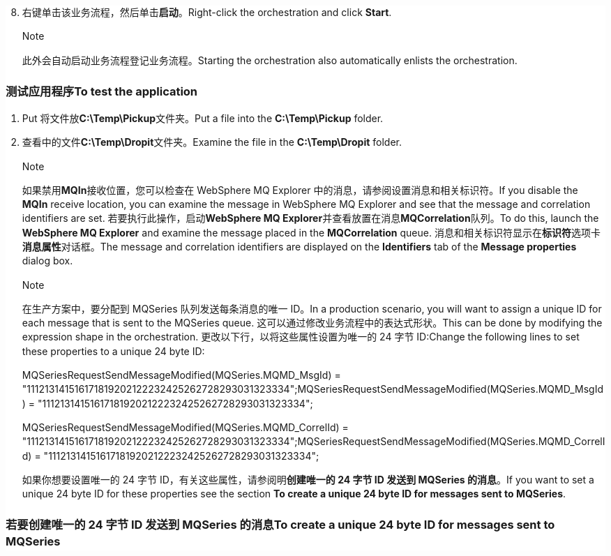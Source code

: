 8.  <span data-ttu-id="05c04-196">右键单击该业务流程，然后单击**启动**。</span><span class="sxs-lookup"><span data-stu-id="05c04-196">Right-click the orchestration and click **Start**.</span></span>  

    > [!NOTE]
    >  <span data-ttu-id="05c04-197">此外会自动启动业务流程登记业务流程。</span><span class="sxs-lookup"><span data-stu-id="05c04-197">Starting the orchestration also automatically enlists the orchestration.</span></span>  

### <a name="to-test-the-application"></a><span data-ttu-id="05c04-198">测试应用程序</span><span class="sxs-lookup"><span data-stu-id="05c04-198">To test the application</span></span>  

1.  <span data-ttu-id="05c04-199">Put 将文件放**C:\Temp\Pickup**文件夹。</span><span class="sxs-lookup"><span data-stu-id="05c04-199">Put a file into the **C:\Temp\Pickup** folder.</span></span>  

2.  <span data-ttu-id="05c04-200">查看中的文件**C:\Temp\Dropit**文件夹。</span><span class="sxs-lookup"><span data-stu-id="05c04-200">Examine the file in the **C:\Temp\Dropit** folder.</span></span>  

    > [!NOTE]
    >  <span data-ttu-id="05c04-201">如果禁用**MQIn**接收位置，您可以检查在 WebSphere MQ Explorer 中的消息，请参阅设置消息和相关标识符。</span><span class="sxs-lookup"><span data-stu-id="05c04-201">If you disable the **MQIn** receive location, you can examine the message in WebSphere MQ Explorer and see that the message and correlation identifiers are set.</span></span> <span data-ttu-id="05c04-202">若要执行此操作，启动**WebSphere MQ Explorer**并查看放置在消息**MQCorrelation**队列。</span><span class="sxs-lookup"><span data-stu-id="05c04-202">To do this, launch the **WebSphere MQ Explorer** and examine the message placed in the **MQCorrelation** queue.</span></span> <span data-ttu-id="05c04-203">消息和相关标识符显示在**标识符**选项卡**消息属性**对话框。</span><span class="sxs-lookup"><span data-stu-id="05c04-203">The message and correlation identifiers are displayed on the **Identifiers** tab of the **Message properties** dialog box.</span></span>  

    > [!NOTE]
    >  <span data-ttu-id="05c04-204">在生产方案中，要分配到 MQSeries 队列发送每条消息的唯一 ID。</span><span class="sxs-lookup"><span data-stu-id="05c04-204">In a production scenario, you will want to assign a unique ID for each message that is sent to the MQSeries queue.</span></span> <span data-ttu-id="05c04-205">这可以通过修改业务流程中的表达式形状。</span><span class="sxs-lookup"><span data-stu-id="05c04-205">This can be done by modifying the expression shape in the orchestration.</span></span> <span data-ttu-id="05c04-206">更改以下行，以将这些属性设置为唯一的 24 字节 ID:</span><span class="sxs-lookup"><span data-stu-id="05c04-206">Change the following lines to set these properties to a unique 24 byte ID:</span></span>  
    >   
    >  <span data-ttu-id="05c04-207">MQSeriesRequestSendMessageModified(MQSeries.MQMD_MsgId) = "111213141516171819202122232425262728293031323334";</span><span class="sxs-lookup"><span data-stu-id="05c04-207">MQSeriesRequestSendMessageModified(MQSeries.MQMD_MsgId) = "111213141516171819202122232425262728293031323334";</span></span>  
    >   
    >  <span data-ttu-id="05c04-208">MQSeriesRequestSendMessageModified(MQSeries.MQMD_CorrelId) = "111213141516171819202122232425262728293031323334";</span><span class="sxs-lookup"><span data-stu-id="05c04-208">MQSeriesRequestSendMessageModified(MQSeries.MQMD_CorrelId) = "111213141516171819202122232425262728293031323334";</span></span>  
    >   
    >  <span data-ttu-id="05c04-209">如果你想要设置唯一的 24 字节 ID，有关这些属性，请参阅明**创建唯一的 24 字节 ID 发送到 MQSeries 的消息**。</span><span class="sxs-lookup"><span data-stu-id="05c04-209">If you want to set a unique 24 byte ID for these properties see the section **To create a unique 24 byte ID for messages sent to MQSeries**.</span></span>  

### <a name="to-create-a-unique-24-byte-id-for-messages-sent-to-mqseries"></a><span data-ttu-id="05c04-210">若要创建唯一的 24 字节 ID 发送到 MQSeries 的消息</span><span class="sxs-lookup"><span data-stu-id="05c04-210">To create a unique 24 byte ID for messages sent to MQSeries</span></span>  
